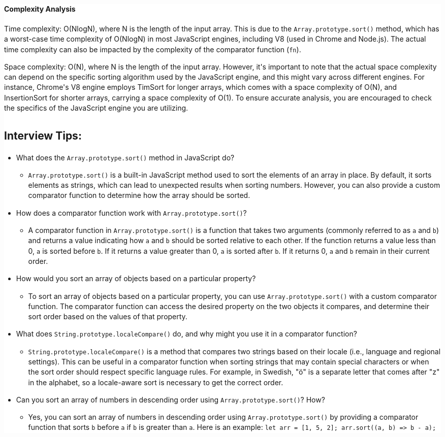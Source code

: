 #### Complexity Analysis

Time complexity: O(NlogN), where N is the length of the input array. This is due to the `Array.prototype.sort()` method, which has a worst-case time complexity of O(NlogN) in most JavaScript engines, including V8 (used in Chrome and Node.js). The actual time complexity can also be impacted by the complexity of the comparator function (`fn`).

Space complexity: O(N), where N is the length of the input array. However, it's important to note that the actual space complexity can depend on the specific sorting algorithm used by the JavaScript engine, and this might vary across different engines. For instance, Chrome's V8 engine employs TimSort for longer arrays, which comes with a space complexity of O(N), and InsertionSort for shorter arrays, carrying a space complexity of O(1). To ensure accurate analysis, you are encouraged to check the specifics of the JavaScript engine you are utilizing.

## Interview Tips:

- What does the `Array.prototype.sort()` method in JavaScript do?

  - `Array.prototype.sort()` is a built-in JavaScript method used to sort the elements of an array in place. By default, it sorts elements as strings, which can lead to unexpected results when sorting numbers. However, you can also provide a custom comparator function to determine how the array should be sorted.

- How does a comparator function work with `Array.prototype.sort()`?

  - A comparator function in `Array.prototype.sort()` is a function that takes two arguments (commonly referred to as `a` and `b`) and returns a value indicating how `a` and `b` should be sorted relative to each other. If the function returns a value less than 0, `a` is sorted before `b`. If it returns a value greater than 0, `a` is sorted after `b`. If it returns 0, `a` and `b` remain in their current order.

- How would you sort an array of objects based on a particular property?

  - To sort an array of objects based on a particular property, you can use `Array.prototype.sort()` with a custom comparator function. The comparator function can access the desired property on the two objects it compares, and determine their sort order based on the values of that property.

- What does `String.prototype.localeCompare()` do, and why might you use it in a comparator function?

  - `String.prototype.localeCompare()` is a method that compares two strings based on their locale (i.e., language and regional settings). This can be useful in a comparator function when sorting strings that may contain special characters or when the sort order should respect specific language rules. For example, in Swedish, "ö" is a separate letter that comes after "z" in the alphabet, so a locale-aware sort is necessary to get the correct order.

- Can you sort an array of numbers in descending order using `Array.prototype.sort()`? How?

  - Yes, you can sort an array of numbers in descending order using `Array.prototype.sort()` by providing a comparator function that sorts `b` before `a` if `b` is greater than `a`. Here is an example: `let arr = [1, 5, 2]; arr.sort((a, b) => b - a);`
